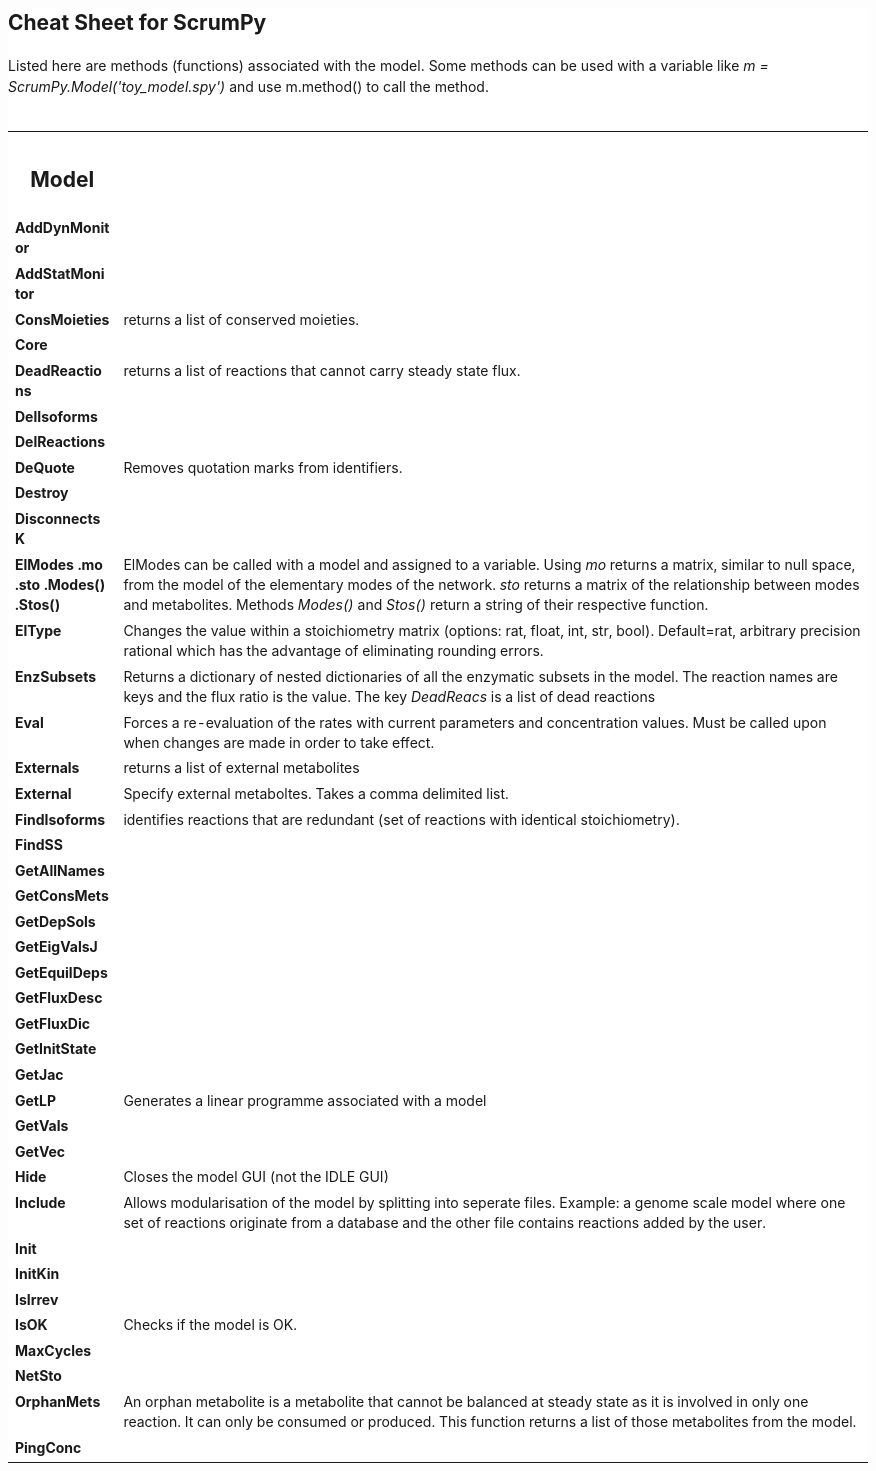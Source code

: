 <h2>Cheat Sheet for ScrumPy</h2>
<p>Listed here are methods (functions) associated with the model. Some methods can be used with a variable like <em>m = ScrumPy.Model('toy_model.spy')</em> and use m.method() to call the method.<br><br>



<table>
    <th><h2><b>Model</b></h2></th>
	<tr><td><b>AddDynMonitor</b></td> <td></td></tr>
	<tr><td><b>AddStatMonitor</b></td> <td></td></tr>
	<tr><td><b>ConsMoieties</b></td> <td>returns a list of conserved moieties.</td></tr>
	<tr><td><b>Core</b></td> <td></td></tr>
	<tr><td><b>DeadReactions</b></td> <td>returns a list of reactions that cannot carry steady state flux.</td></tr>
	<tr><td><b>DelIsoforms</b></td> <td></td></tr>
	<tr><td><b>DelReactions</b></td> <td></td></tr>
    <tr><td><b>DeQuote</b></td> <td>Removes quotation marks from identifiers.</td></tr>
	<tr><td><b>Destroy</b></td> <td></td></tr>
	<tr><td><b>DisconnectsK</b></td> <td></td></tr>
	<tr><td><b>ElModes .mo .sto .Modes() .Stos()</b></td> <td>ElModes can be called with a model and assigned to a variable. Using <em>mo</em> returns a matrix, similar to null space, from the model of the elementary modes of the network. <em>sto</em> returns a matrix of the relationship between modes and metabolites. Methods <em>Modes()</em> and <em>Stos()</em> return a string of their respective function.</td></tr>
    <tr><td><b>ElType</b></td> <td>Changes the value within a stoichiometry matrix (options: rat, float, int, str, bool). Default=rat, arbitrary precision rational which has the advantage of eliminating rounding errors. </td></tr>
	<tr><td><b>EnzSubsets</b></td> <td>Returns a dictionary of nested dictionaries of all the enzymatic subsets in the model. The reaction names are keys and the flux ratio is the value. The key <em>DeadReacs</em> is a list of dead reactions</td></tr>
	<tr><td><b>Eval</b></td> <td>Forces a re-evaluation of the rates with current parameters and concentration values. Must be called upon when changes are made in order to take effect.</td></tr>
    <tr><td><b>Externals</b></td> <td>returns a list of external metabolites</td></tr>
    <tr><td><b>External</b></td> <td>Specify external metaboltes. Takes a comma delimited list.</td></tr>
	<tr><td><b>FindIsoforms</b></td> <td>identifies reactions that are redundant (set of reactions with identical stoichiometry).</td></tr>
	<tr><td><b>FindSS</b></td> <td></td></tr>
	<tr><td><b>GetAllNames</b></td> <td></td></tr>
	<tr><td><b>GetConsMets</b></td> <td></td></tr>
	<tr><td><b>GetDepSols</b></td> <td></td></tr>
	<tr><td><b>GetEigValsJ</b></td> <td></td></tr>
	<tr><td><b>GetEquilDeps</b></td> <td></td></tr>
	<tr><td><b>GetFluxDesc</b></td> <td></td></tr>
	<tr><td><b>GetFluxDic</b></td> <td></td></tr>
	<tr><td><b>GetInitState</b></td> <td></td></tr>
	<tr><td><b>GetJac</b></td> <td></td></tr>
	<tr><td><b>GetLP</b></td> <td>Generates a linear programme associated with a model</td></tr>
	<tr><td><b>GetVals</b></td> <td></td></tr>
    <tr><td><b>GetVec</b></td> <td></td></tr>
	<tr><td><b>Hide</b></td> <td>Closes the model GUI (not the IDLE GUI)</td></tr>
    <tr><td><b>Include</b></td> <td>Allows modularisation of the model by splitting into seperate files. Example: a genome scale model where one set of reactions originate from a database and the other file contains reactions added by the user.</td></tr>
	<tr><td><b>Init</b></td> <td></td></tr>
	<tr><td><b>InitKin</b></td> <td></td></tr>
	<tr><td><b>IsIrrev</b></td> <td></td></tr>
	<tr><td><b>IsOK</b></td> <td>Checks if the model is OK.</td></tr>
	<tr><td><b>MaxCycles</b></td> <td></td></tr>
	<tr><td><b>NetSto</b></td> <td></td></tr>
	<tr><td><b>OrphanMets</b></td> <td>An orphan metabolite is a metabolite that cannot be balanced at steady state as it is involved in only one reaction. It can only be consumed or produced. This function returns a list of those metabolites from the model.</td></tr>
	<tr><td><b>PingConc</b></td> <td></td></tr>